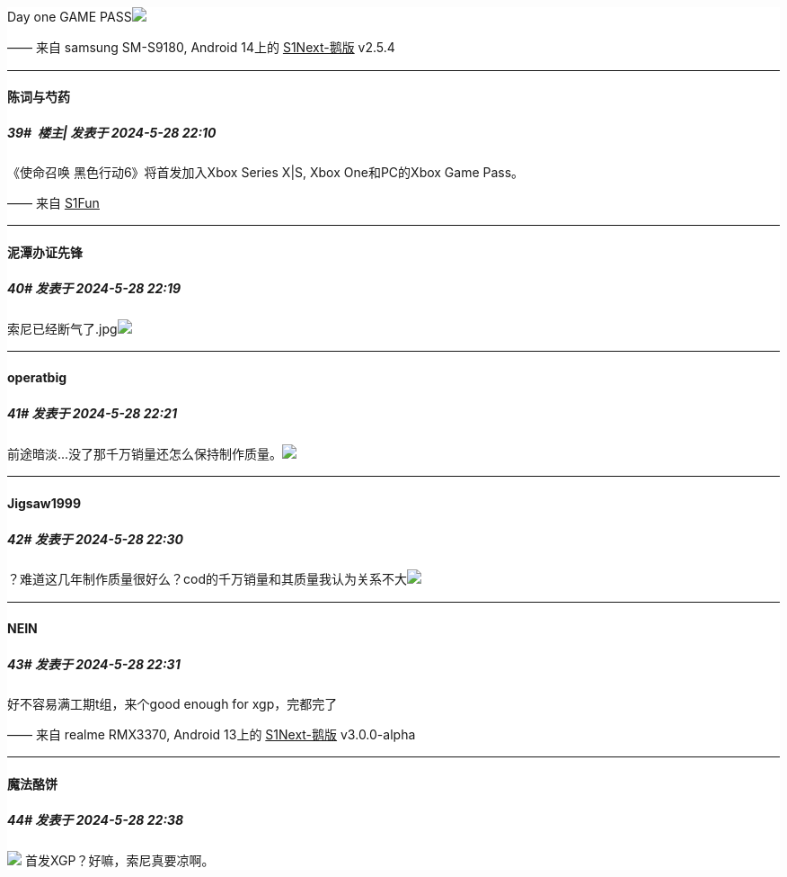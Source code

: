 Day one GAME PASS<img src="https://p.sda1.dev/17/6b34784225639093a014abc5395992c7/CMP_20240528220407916.jpg" referrerpolicy="no-referrer">

—— 来自 samsung SM-S9180, Android 14上的 [S1Next-鹅版](https://github.com/ykrank/S1-Next/releases) v2.5.4

*****

####  陈词与芍药  
##### 39#         楼主| 发表于 2024-5-28 22:10

《使命召唤 黑色行动6》将首发加入Xbox Series X|S, Xbox One和PC的Xbox Game Pass。

—— 来自 [S1Fun](https://s1fun.koalcat.com)

*****

####  泥潭办证先锋  
##### 40#       发表于 2024-5-28 22:19

索尼已经断气了.jpg<img src="https://static.saraba1st.com/image/smiley/face2017/067.png" referrerpolicy="no-referrer">


*****

####  operatbig  
##### 41#       发表于 2024-5-28 22:21

前途暗淡...没了那千万销量还怎么保持制作质量。<img src="https://static.saraba1st.com/image/smiley/face2017/125.png" referrerpolicy="no-referrer">


*****

####  Jigsaw1999  
##### 42#       发表于 2024-5-28 22:30

？难道这几年制作质量很好么？cod的千万销量和其质量我认为关系不大<img src="https://static.saraba1st.com/image/smiley/face2017/055.png" referrerpolicy="no-referrer">

*****

####  NEIN  
##### 43#       发表于 2024-5-28 22:31

好不容易满工期t组，来个good enough for xgp，完都完了

—— 来自 realme RMX3370, Android 13上的 [S1Next-鹅版](https://github.com/ykrank/S1-Next/releases) v3.0.0-alpha


*****

####  魔法酪饼  
##### 44#       发表于 2024-5-28 22:38

<img src="https://static.saraba1st.com/image/smiley/face2017/067.png" referrerpolicy="no-referrer"> 首发XGP？好嘛，索尼真要凉啊。
